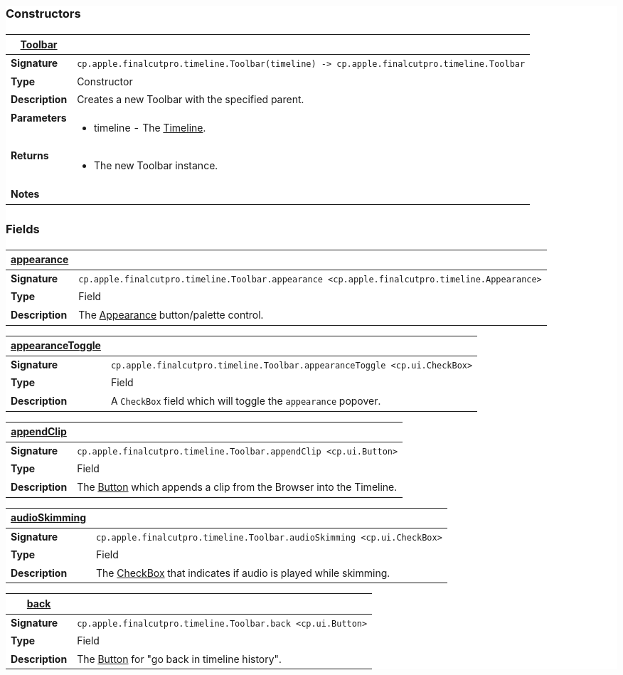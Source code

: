 ### Constructors

| [Toolbar](#Toolbar)         |                                                                                     |
| --------------------------------------------|-------------------------------------------------------------------------------------|
| **Signature**                               | `cp.apple.finalcutpro.timeline.Toolbar(timeline) -> cp.apple.finalcutpro.timeline.Toolbar`                                                                    |
| **Type**                                    | Constructor                                                                     |
| **Description**                             | Creates a new Toolbar with the specified parent.                                                                     |
| **Parameters**                              | <ul><li>timeline - The [Timeline](cp.apple.finalcutpro.timeline.Timeline.md).</li></ul> |
| **Returns**                                 | <ul><li>The new Toolbar instance.</li></ul>          |
| **Notes**                                   | <ul></ul>                |

### Fields

| [appearance](#appearance)         |                                                                                     |
| --------------------------------------------|-------------------------------------------------------------------------------------|
| **Signature**                               | `cp.apple.finalcutpro.timeline.Toolbar.appearance <cp.apple.finalcutpro.timeline.Appearance>`                                                                    |
| **Type**                                    | Field                                                                     |
| **Description**                             | The [Appearance](cp.apple.finalcutpro.timeline.Appearance.md) button/palette control.                                                                     |

| [appearanceToggle](#appearanceToggle)         |                                                                                     |
| --------------------------------------------|-------------------------------------------------------------------------------------|
| **Signature**                               | `cp.apple.finalcutpro.timeline.Toolbar.appearanceToggle <cp.ui.CheckBox>`                                                                    |
| **Type**                                    | Field                                                                     |
| **Description**                             | A `CheckBox` field which will toggle the `appearance` popover.                                                                     |

| [appendClip](#appendClip)         |                                                                                     |
| --------------------------------------------|-------------------------------------------------------------------------------------|
| **Signature**                               | `cp.apple.finalcutpro.timeline.Toolbar.appendClip <cp.ui.Button>`                                                                    |
| **Type**                                    | Field                                                                     |
| **Description**                             | The [Button](cp.ui.Button.md) which appends a clip from the Browser into the Timeline.                                                                     |

| [audioSkimming](#audioSkimming)         |                                                                                     |
| --------------------------------------------|-------------------------------------------------------------------------------------|
| **Signature**                               | `cp.apple.finalcutpro.timeline.Toolbar.audioSkimming <cp.ui.CheckBox>`                                                                    |
| **Type**                                    | Field                                                                     |
| **Description**                             | The [CheckBox](cp.ui.CheckBox.md) that indicates if audio is played while skimming.                                                                     |

| [back](#back)         |                                                                                     |
| --------------------------------------------|-------------------------------------------------------------------------------------|
| **Signature**                               | `cp.apple.finalcutpro.timeline.Toolbar.back <cp.ui.Button>`                                                                    |
| **Type**                                    | Field                                                                     |
| **Description**                             | The [Button](cp.ui.Button.md) for "go back in timeline history".                                                                     |
